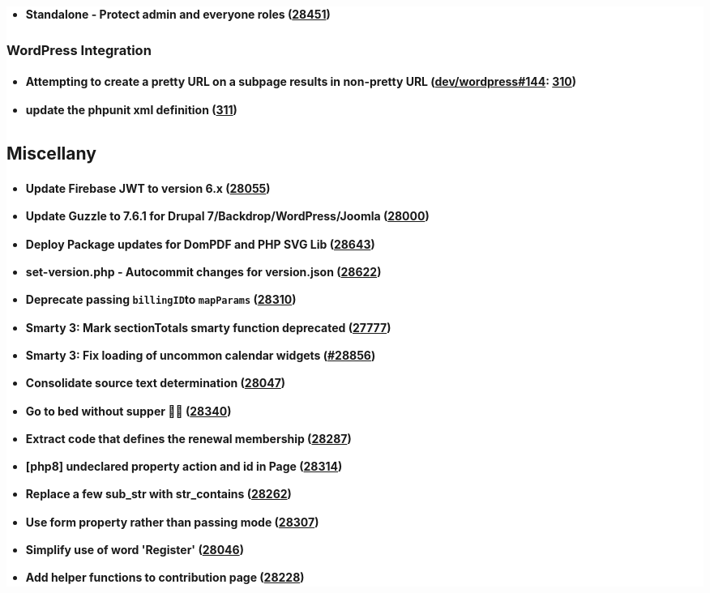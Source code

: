 - **Standalone - Protect admin and everyone roles
  ([28451](https://github.com/civicrm/civicrm-core/pull/28451))**

### WordPress Integration

- **Attempting to create a pretty URL on a subpage results in non-pretty URL
  ([dev/wordpress#144](https://lab.civicrm.org/dev/wordpress/-/issues/144):
  [310](https://github.com/civicrm/civicrm-wordpress/pull/310))**

- **update the phpunit xml definition
  ([311](https://github.com/civicrm/civicrm-wordpress/pull/311))**

## <a name="misc"></a>Miscellany

- **Update Firebase JWT to version 6.x
  ([28055](https://github.com/civicrm/civicrm-core/pull/28055))**

- **Update Guzzle to 7.6.1 for Drupal 7/Backdrop/WordPress/Joomla
  ([28000](https://github.com/civicrm/civicrm-core/pull/28000))**

- **Deploy Package updates for DomPDF and PHP SVG Lib
  ([28643](https://github.com/civicrm/civicrm-core/pull/28643))**

- **set-version.php - Autocommit changes for version.json
  ([28622](https://github.com/civicrm/civicrm-core/pull/28622))**

- **Deprecate passing `billingID`to `mapParams`
  ([28310](https://github.com/civicrm/civicrm-core/pull/28310))**

- **Smarty 3: Mark sectionTotals smarty function deprecated
  ([27777](https://github.com/civicrm/civicrm-core/pull/27777))**

* **Smarty 3: Fix loading of uncommon calendar widgets ([#28856](https://github.com/civicrm/civicrm-core/pull/28856/))**

- **Consolidate source text determination
  ([28047](https://github.com/civicrm/civicrm-core/pull/28047))**

- **Go to bed without supper 🥪🚫
  ([28340](https://github.com/civicrm/civicrm-core/pull/28340))**

- **Extract code that defines the renewal membership
  ([28287](https://github.com/civicrm/civicrm-core/pull/28287))**

- **[php8] undeclared property action and id in Page
  ([28314](https://github.com/civicrm/civicrm-core/pull/28314))**

- **Replace a few sub_str with str_contains
  ([28262](https://github.com/civicrm/civicrm-core/pull/28262))**

- **Use form property rather than passing mode
  ([28307](https://github.com/civicrm/civicrm-core/pull/28307))**

- **Simplify use of word 'Register'
  ([28046](https://github.com/civicrm/civicrm-core/pull/28046))**

- **Add helper functions to contribution page
  ([28228](https://github.com/civicrm/civicrm-core/pull/28228))**
